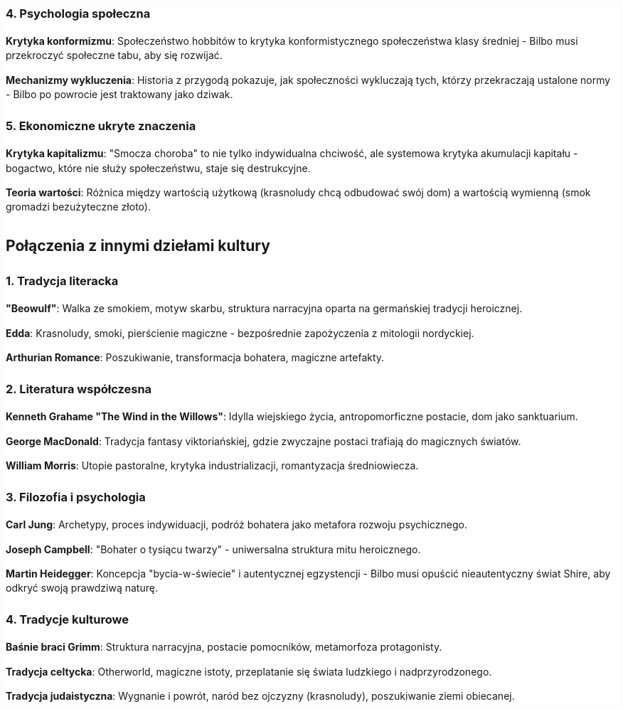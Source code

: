 ### 4. Psychologia społeczna

**Krytyka konformizmu**: Społeczeństwo hobbitów to krytyka konformistycznego społeczeństwa klasy średniej - Bilbo musi przekroczyć społeczne tabu, aby się rozwijać.

**Mechanizmy wykluczenia**: Historia z przygodą pokazuje, jak społeczności wykluczają tych, którzy przekraczają ustalone normy - Bilbo po powrocie jest traktowany jako dziwak.

### 5. Ekonomiczne ukryte znaczenia

**Krytyka kapitalizmu**: "Smocza choroba" to nie tylko indywidualna chciwość, ale systemowa krytyka akumulacji kapitału - bogactwo, które nie służy społeczeństwu, staje się destrukcyjne.

**Teoria wartości**: Różnica między wartością użytkową (krasnoludy chcą odbudować swój dom) a wartością wymienną (smok gromadzi bezużyteczne złoto).

## Połączenia z innymi dziełami kultury

### 1. Tradycja literacka

**"Beowulf"**: Walka ze smokiem, motyw skarbu, struktura narracyjna oparta na germańskiej tradycji heroicznej.

**Edda**: Krasnoludy, smoki, pierścienie magiczne - bezpośrednie zapożyczenia z mitologii nordyckiej.

**Arthurian Romance**: Poszukiwanie, transformacja bohatera, magiczne artefakty.

### 2. Literatura współczesna

**Kenneth Grahame "The Wind in the Willows"**: Idylla wiejskiego życia, antropomorficzne postacie, dom jako sanktuarium.

**George MacDonald**: Tradycja fantasy viktoriańskiej, gdzie zwyczajne postaci trafiają do magicznych światów.

**William Morris**: Utopie pastoralne, krytyka industrializacji, romantyzacja średniowiecza.

### 3. Filozofia i psychologia

**Carl Jung**: Archetypy, proces indywiduacji, podróż bohatera jako metafora rozwoju psychicznego.

**Joseph Campbell**: "Bohater o tysiącu twarzy" - uniwersalna struktura mitu heroicznego.

**Martin Heidegger**: Koncepcja "bycia-w-świecie" i autentycznej egzystencji - Bilbo musi opuścić nieautentyczny świat Shire, aby odkryć swoją prawdziwą naturę.

### 4. Tradycje kulturowe

**Baśnie braci Grimm**: Struktura narracyjna, postacie pomocników, metamorfoza protagonisty.

**Tradycja celtycka**: Otherworld, magiczne istoty, przeplatanie się świata ludzkiego i nadprzyrodzonego.

**Tradycja judaistyczna**: Wygnanie i powrót, naród bez ojczyzny (krasnoludy), poszukiwanie ziemi obiecanej.

